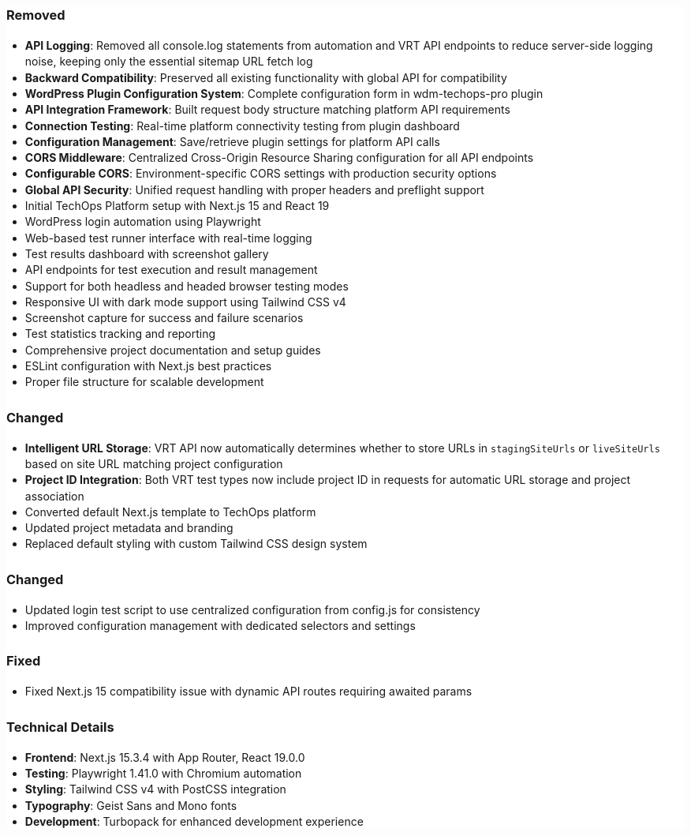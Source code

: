 ### Removed
- **API Logging**: Removed all console.log statements from automation and VRT API endpoints to reduce server-side logging noise, keeping only the essential sitemap URL fetch log
- **Backward Compatibility**: Preserved all existing functionality with global API for compatibility
- **WordPress Plugin Configuration System**: Complete configuration form in wdm-techops-pro plugin
- **API Integration Framework**: Built request body structure matching platform API requirements
- **Connection Testing**: Real-time platform connectivity testing from plugin dashboard
- **Configuration Management**: Save/retrieve plugin settings for platform API calls
- **CORS Middleware**: Centralized Cross-Origin Resource Sharing configuration for all API endpoints
- **Configurable CORS**: Environment-specific CORS settings with production security options
- **Global API Security**: Unified request handling with proper headers and preflight support
- Initial TechOps Platform setup with Next.js 15 and React 19
- WordPress login automation using Playwright
- Web-based test runner interface with real-time logging
- Test results dashboard with screenshot gallery
- API endpoints for test execution and result management
- Support for both headless and headed browser testing modes
- Responsive UI with dark mode support using Tailwind CSS v4
- Screenshot capture for success and failure scenarios
- Test statistics tracking and reporting
- Comprehensive project documentation and setup guides
- ESLint configuration with Next.js best practices
- Proper file structure for scalable development

### Changed
- **Intelligent URL Storage**: VRT API now automatically determines whether to store URLs in `stagingSiteUrls` or `liveSiteUrls` based on site URL matching project configuration
- **Project ID Integration**: Both VRT test types now include project ID in requests for automatic URL storage and project association
- Converted default Next.js template to TechOps platform
- Updated project metadata and branding
- Replaced default styling with custom Tailwind CSS design system

### Changed
- Updated login test script to use centralized configuration from config.js for consistency
- Improved configuration management with dedicated selectors and settings

### Fixed
- Fixed Next.js 15 compatibility issue with dynamic API routes requiring awaited params

### Technical Details
- **Frontend**: Next.js 15.3.4 with App Router, React 19.0.0
- **Testing**: Playwright 1.41.0 with Chromium automation
- **Styling**: Tailwind CSS v4 with PostCSS integration
- **Typography**: Geist Sans and Mono fonts
- **Development**: Turbopack for enhanced development experience 